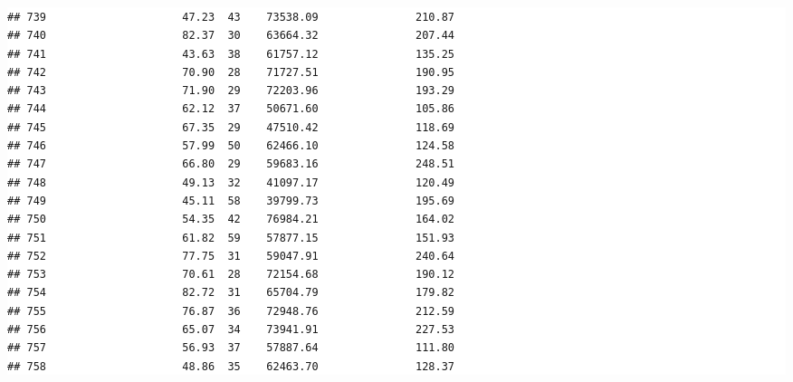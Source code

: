     ## 739                     47.23  43    73538.09               210.87
    ## 740                     82.37  30    63664.32               207.44
    ## 741                     43.63  38    61757.12               135.25
    ## 742                     70.90  28    71727.51               190.95
    ## 743                     71.90  29    72203.96               193.29
    ## 744                     62.12  37    50671.60               105.86
    ## 745                     67.35  29    47510.42               118.69
    ## 746                     57.99  50    62466.10               124.58
    ## 747                     66.80  29    59683.16               248.51
    ## 748                     49.13  32    41097.17               120.49
    ## 749                     45.11  58    39799.73               195.69
    ## 750                     54.35  42    76984.21               164.02
    ## 751                     61.82  59    57877.15               151.93
    ## 752                     77.75  31    59047.91               240.64
    ## 753                     70.61  28    72154.68               190.12
    ## 754                     82.72  31    65704.79               179.82
    ## 755                     76.87  36    72948.76               212.59
    ## 756                     65.07  34    73941.91               227.53
    ## 757                     56.93  37    57887.64               111.80
    ## 758                     48.86  35    62463.70               128.37